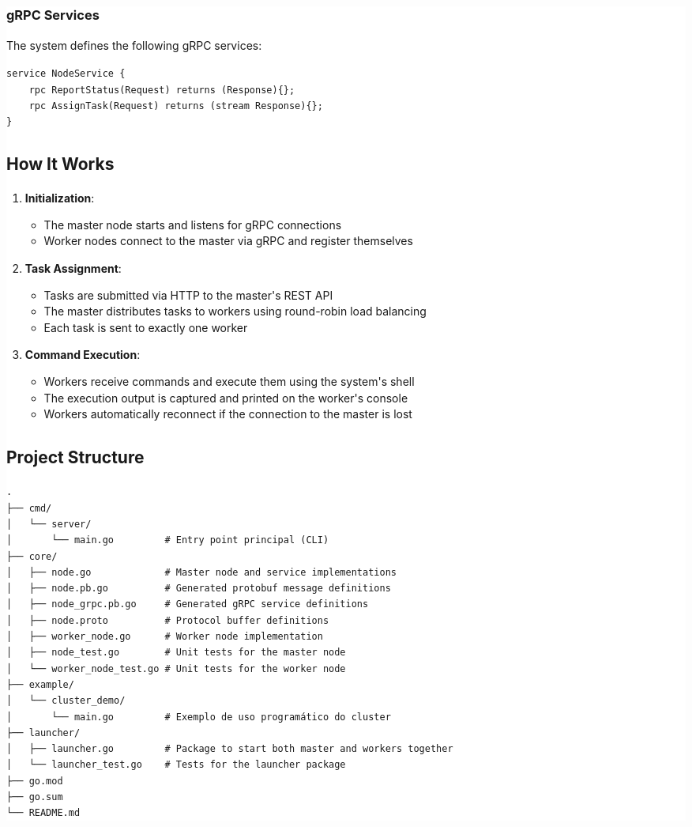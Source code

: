 ### gRPC Services

The system defines the following gRPC services:

```protobuf
service NodeService {
    rpc ReportStatus(Request) returns (Response){};
    rpc AssignTask(Request) returns (stream Response){};
}
```

## How It Works

1. **Initialization**:
   - The master node starts and listens for gRPC connections
   - Worker nodes connect to the master via gRPC and register themselves

2. **Task Assignment**:
   - Tasks are submitted via HTTP to the master's REST API
   - The master distributes tasks to workers using round-robin load balancing
   - Each task is sent to exactly one worker

3. **Command Execution**:
   - Workers receive commands and execute them using the system's shell
   - The execution output is captured and printed on the worker's console
   - Workers automatically reconnect if the connection to the master is lost

## Project Structure

```
.
├── cmd/
│   └── server/
│       └── main.go         # Entry point principal (CLI)
├── core/
│   ├── node.go             # Master node and service implementations
│   ├── node.pb.go          # Generated protobuf message definitions
│   ├── node_grpc.pb.go     # Generated gRPC service definitions
│   ├── node.proto          # Protocol buffer definitions
│   ├── worker_node.go      # Worker node implementation
│   ├── node_test.go        # Unit tests for the master node
│   └── worker_node_test.go # Unit tests for the worker node
├── example/
│   └── cluster_demo/
│       └── main.go         # Exemplo de uso programático do cluster
├── launcher/
│   ├── launcher.go         # Package to start both master and workers together
│   └── launcher_test.go    # Tests for the launcher package
├── go.mod
├── go.sum
└── README.md
```
